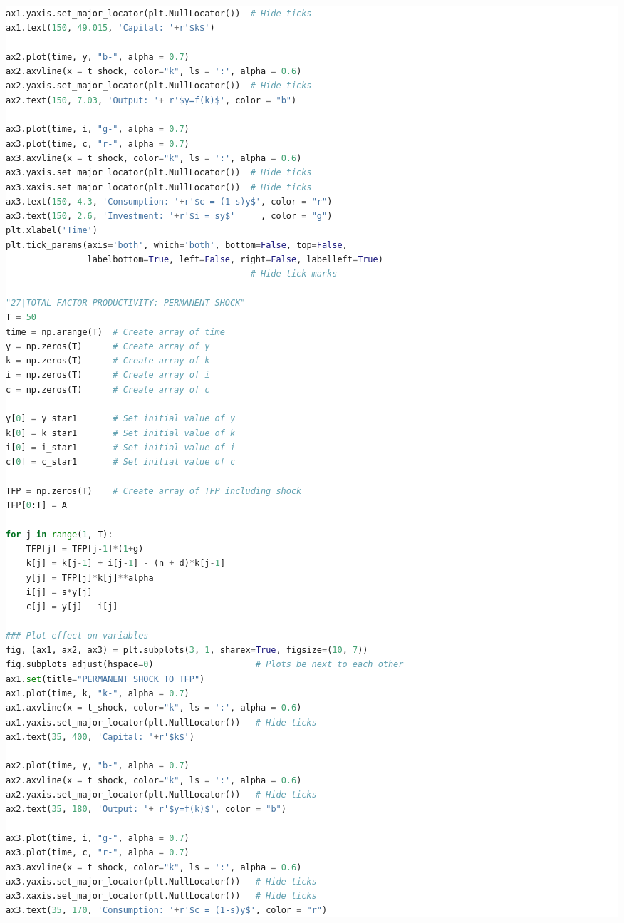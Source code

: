 ```python
ax1.yaxis.set_major_locator(plt.NullLocator())  # Hide ticks
ax1.text(150, 49.015, 'Capital: '+r'$k$')

ax2.plot(time, y, "b-", alpha = 0.7)
ax2.axvline(x = t_shock, color="k", ls = ':', alpha = 0.6)
ax2.yaxis.set_major_locator(plt.NullLocator())  # Hide ticks
ax2.text(150, 7.03, 'Output: '+ r'$y=f(k)$', color = "b")

ax3.plot(time, i, "g-", alpha = 0.7)
ax3.plot(time, c, "r-", alpha = 0.7)
ax3.axvline(x = t_shock, color="k", ls = ':', alpha = 0.6)
ax3.yaxis.set_major_locator(plt.NullLocator())  # Hide ticks
ax3.xaxis.set_major_locator(plt.NullLocator())  # Hide ticks
ax3.text(150, 4.3, 'Consumption: '+r'$c = (1-s)y$', color = "r")
ax3.text(150, 2.6, 'Investment: '+r'$i = sy$'     , color = "g")
plt.xlabel('Time')
plt.tick_params(axis='both', which='both', bottom=False, top=False,
                labelbottom=True, left=False, right=False, labelleft=True)
                                                # Hide tick marks

"27|TOTAL FACTOR PRODUCTIVITY: PERMANENT SHOCK"
T = 50
time = np.arange(T)  # Create array of time
y = np.zeros(T)      # Create array of y
k = np.zeros(T)      # Create array of k
i = np.zeros(T)      # Create array of i
c = np.zeros(T)      # Create array of c

y[0] = y_star1       # Set initial value of y
k[0] = k_star1       # Set initial value of k
i[0] = i_star1       # Set initial value of i
c[0] = c_star1       # Set initial value of c

TFP = np.zeros(T)    # Create array of TFP including shock
TFP[0:T] = A

for j in range(1, T):
    TFP[j] = TFP[j-1]*(1+g)
    k[j] = k[j-1] + i[j-1] - (n + d)*k[j-1]
    y[j] = TFP[j]*k[j]**alpha
    i[j] = s*y[j]
    c[j] = y[j] - i[j]

### Plot effect on variables
fig, (ax1, ax2, ax3) = plt.subplots(3, 1, sharex=True, figsize=(10, 7))
fig.subplots_adjust(hspace=0)                    # Plots be next to each other
ax1.set(title="PERMANENT SHOCK TO TFP")
ax1.plot(time, k, "k-", alpha = 0.7)
ax1.axvline(x = t_shock, color="k", ls = ':', alpha = 0.6)
ax1.yaxis.set_major_locator(plt.NullLocator())   # Hide ticks
ax1.text(35, 400, 'Capital: '+r'$k$')

ax2.plot(time, y, "b-", alpha = 0.7)
ax2.axvline(x = t_shock, color="k", ls = ':', alpha = 0.6)
ax2.yaxis.set_major_locator(plt.NullLocator())   # Hide ticks
ax2.text(35, 180, 'Output: '+ r'$y=f(k)$', color = "b")

ax3.plot(time, i, "g-", alpha = 0.7)
ax3.plot(time, c, "r-", alpha = 0.7)
ax3.axvline(x = t_shock, color="k", ls = ':', alpha = 0.6)
ax3.yaxis.set_major_locator(plt.NullLocator())   # Hide ticks
ax3.xaxis.set_major_locator(plt.NullLocator())   # Hide ticks
ax3.text(35, 170, 'Consumption: '+r'$c = (1-s)y$', color = "r")
```